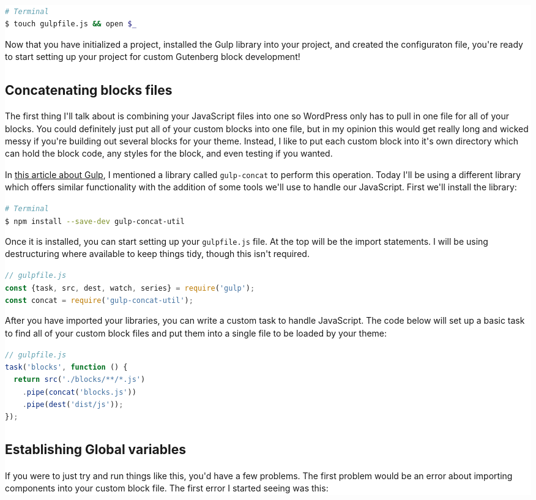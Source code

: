 ```bash
# Terminal
$ touch gulpfile.js && open $_
```

Now that you have initialized a project, installed the Gulp library into your project, and created the configuraton file, you're ready to start setting up your project for custom Gutenberg block development!

<EmailSignup title='Like this post? Join my mailing list!' />

## Concatenating blocks files

The first thing I'll talk about is combining your JavaScript files into one so WordPress only has to pull in one file for all of your blocks. You could definitely just put all of your custom blocks into one file, but in my opinion this would get really long and wicked messy if you're building out several blocks for your theme. Instead, I like to put each custom block into it's own directory which can hold the block code, any styles for the block, and even testing if you wanted.

In [this article about Gulp](/blog/gulp-basics-modern-frontend-workflow), I mentioned a library called `gulp-concat` to perform this operation. Today I'll be using a different library which offers similar functionality with the addition of some tools we'll use to handle our JavaScript. First we'll install the library:

```bash
# Terminal
$ npm install --save-dev gulp-concat-util
```

Once it is installed, you can start setting up your `gulpfile.js` file. At the top will be the import statements. I will be using destructuring where available to keep things tidy, though this isn't required.

```js
// gulpfile.js
const {task, src, dest, watch, series} = require('gulp');
const concat = require('gulp-concat-util');
```

After you have imported your libraries, you can write a custom task to handle JavaScript. The code below will set up a basic task to find all of your custom block files and put them into a single file to be loaded by your theme:

```js
// gulpfile.js
task('blocks', function () {
  return src('./blocks/**/*.js')
    .pipe(concat('blocks.js'))
    .pipe(dest('dist/js'));
});
```

## Establishing Global variables

If you were to just try and run things like this, you'd have a few problems. The first problem would be an error about importing components into your custom block file. The first error I started seeing was this:
